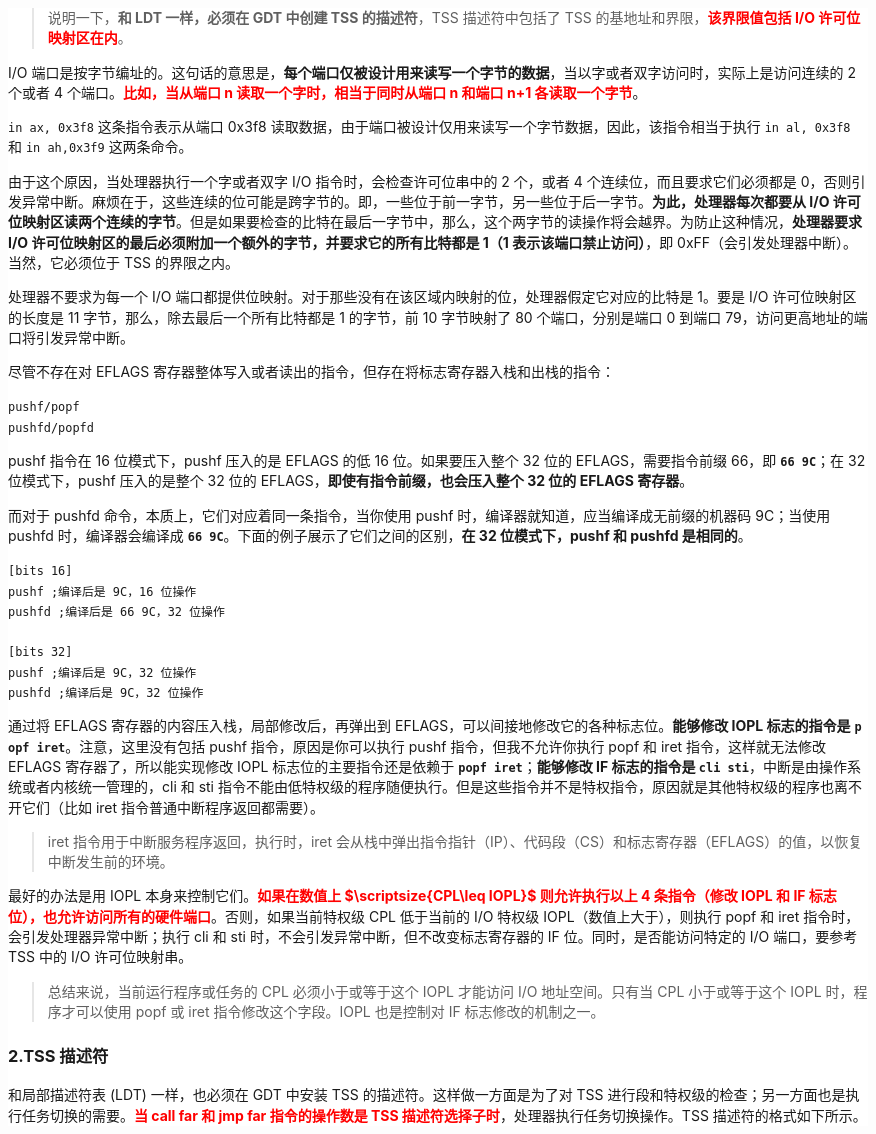 >说明一下，**和 LDT 一样，必须在 GDT 中创建 TSS 的描述符**，TSS 描述符中包括了 TSS 的基地址和界限，**<font color="red">该界限值包括 I/O 许可位映射区在内</font>**。

I/O 端口是按字节编址的。这句话的意思是，**每个端口仅被设计用来读写一个字节的数据**，当以字或者双字访问时，实际上是访问连续的 2 个或者 4 个端口。**<font color="red">比如，当从端口 n 读取一个字时，相当于同时从端口 n 和端口 n+1 各读取一个字节</font>**。

`in ax, 0x3f8` 这条指令表示从端口 0x3f8 读取数据，由于端口被设计仅用来读写一个字节数据，因此，该指令相当于执行 `in al, 0x3f8` 和 `in ah,0x3f9` 这两条命令。

由于这个原因，当处理器执行一个字或者双字 I/O 指令时，会检查许可位串中的 2 个，或者 4 个连续位，而且要求它们必须都是 0，否则引发异常中断。麻烦在于，这些连续的位可能是跨字节的。即，一些位于前一字节，另一些位于后一字节。**为此，处理器每次都要从 I/O 许可位映射区读两个连续的字节**。但是如果要检查的比特在最后一字节中，那么，这个两字节的读操作将会越界。为防止这种情况，**处理器要求 I/O 许可位映射区的最后必须附加一个额外的字节，并要求它的所有比特都是 1（1 表示该端口禁止访问）**，即 0xFF（会引发处理器中断）。当然，它必须位于 TSS 的界限之内。

处理器不要求为每一个 I/O 端口都提供位映射。对于那些没有在该区域内映射的位，处理器假定它对应的比特是 1。要是 I/O 许可位映射区的长度是 11 字节，那么，除去最后一个所有比特都是 1 的字节，前 10 字节映射了 80 个端口，分别是端口 0 到端口 79，访问更高地址的端口将引发异常中断。

尽管不存在对 EFLAGS 寄存器整体写入或者读出的指令，但存在将标志寄存器入栈和出栈的指令：

```armasm{.line-numbers}
pushf/popf
pushfd/popfd
```

pushf 指令在 16 位模式下，pushf 压入的是 EFLAGS 的低 16 位。如果要压入整个 32 位的 EFLAGS，需要指令前缀 66，即 **`66 9C`**；在 32 位模式下，pushf 压入的是整个 32 位的 EFLAGS，**即使有指令前缀，也会压入整个 32 位的 EFLAGS 寄存器**。

而对于 pushfd 命令，本质上，它们对应着同一条指令，当你使用 pushf 时，编译器就知道，应当编译成无前缀的机器码 9C；当使用 pushfd 时，编译器会编译成 **`66 9C`**。下面的例子展示了它们之间的区别，**在 32 位模式下，pushf 和 pushfd 是相同的**。

```armasm{.line-numbers}
[bits 16]
pushf ;编译后是 9C，16 位操作
pushfd ;编译后是 66 9C，32 位操作

[bits 32]
pushf ;编译后是 9C，32 位操作
pushfd ;编译后是 9C，32 位操作
```

通过将 EFLAGS 寄存器的内容压入栈，局部修改后，再弹出到 EFLAGS，可以间接地修改它的各种标志位。**能够修改 IOPL 标志的指令是** **`popf iret`**。注意，这里没有包括 pushf 指令，原因是你可以执行 pushf 指令，但我不允许你执行 popf 和 iret 指令，这样就无法修改 EFLAGS 寄存器了，所以能实现修改 IOPL 标志位的主要指令还是依赖于 **`popf iret`**；**能够修改 IF 标志的指令是 `cli sti`**，中断是由操作系统或者内核统一管理的，cli 和 sti 指令不能由低特权级的程序随便执行。但是这些指令并不是特权指令，原因就是其他特权级的程序也离不开它们（比如 iret 指令普通中断程序返回都需要）。

>iret 指令用于中断服务程序返回，执行时，iret 会从栈中弹出指令指针（IP）、代码段（CS）和标志寄存器（EFLAGS）的值，以恢复中断发生前的环境。

最好的办法是用 IOPL 本身来控制它们。**<font color="red">如果在数值上 $\scriptsize{CPL\leq IOPL}$ 则允许执行以上 4 条指令（修改 IOPL 和 IF 标志位），也允许访问所有的硬件端口</font>**。否则，如果当前特权级 CPL 低于当前的 I/O 特权级 IOPL（数值上大于），则执行 popf 和 iret 指令时，会引发处理器异常中断；执行 cli 和 sti 时，不会引发异常中断，但不改变标志寄存器的 IF 位。同时，是否能访问特定的 I/O 端口，要参考 TSS 中的 I/O 许可位映射串。

>总结来说，当前运行程序或任务的 CPL 必须小于或等于这个 IOPL 才能访问 I/O 地址空间。只有当 CPL 小于或等于这个 IOPL 时，程序才可以使用 popf 或 iret 指令修改这个字段。IOPL 也是控制对 IF 标志修改的机制之一。

### 2.TSS 描述符

和局部描述符表 (LDT) 一样，也必须在 GDT 中安装 TSS 的描述符。这样做一方面是为了对 TSS 进行段和特权级的检查；另一方面也是执行任务切换的需要。**<font color="red">当 call far 和 jmp far 指令的操作数是 TSS 描述符选择子时</font>**，处理器执行任务切换操作。TSS 描述符的格式如下所示。
